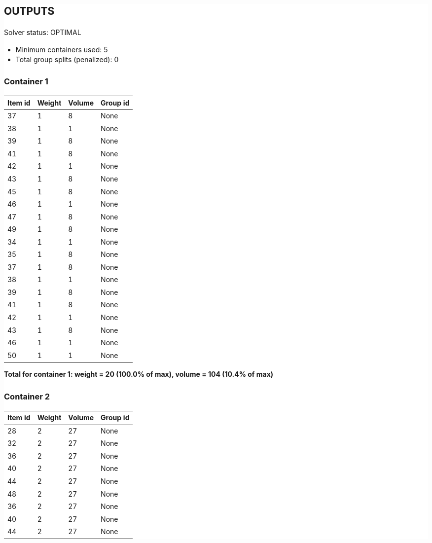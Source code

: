 ## OUTPUTS
Solver status: OPTIMAL
- Minimum containers used: 5
- Total group splits (penalized): 0

### Container 1
| Item id | Weight | Volume | Group id |
|---------|--------|--------|----------|
| 37 | 1 | 8 | None |
| 38 | 1 | 1 | None |
| 39 | 1 | 8 | None |
| 41 | 1 | 8 | None |
| 42 | 1 | 1 | None |
| 43 | 1 | 8 | None |
| 45 | 1 | 8 | None |
| 46 | 1 | 1 | None |
| 47 | 1 | 8 | None |
| 49 | 1 | 8 | None |
| 34 | 1 | 1 | None |
| 35 | 1 | 8 | None |
| 37 | 1 | 8 | None |
| 38 | 1 | 1 | None |
| 39 | 1 | 8 | None |
| 41 | 1 | 8 | None |
| 42 | 1 | 1 | None |
| 43 | 1 | 8 | None |
| 46 | 1 | 1 | None |
| 50 | 1 | 1 | None |
**Total for container 1: weight = 20 (100.0% of max), volume = 104 (10.4% of max)**

### Container 2
| Item id | Weight | Volume | Group id |
|---------|--------|--------|----------|
| 28 | 2 | 27 | None |
| 32 | 2 | 27 | None |
| 36 | 2 | 27 | None |
| 40 | 2 | 27 | None |
| 44 | 2 | 27 | None |
| 48 | 2 | 27 | None |
| 36 | 2 | 27 | None |
| 40 | 2 | 27 | None |
| 44 | 2 | 27 | None |